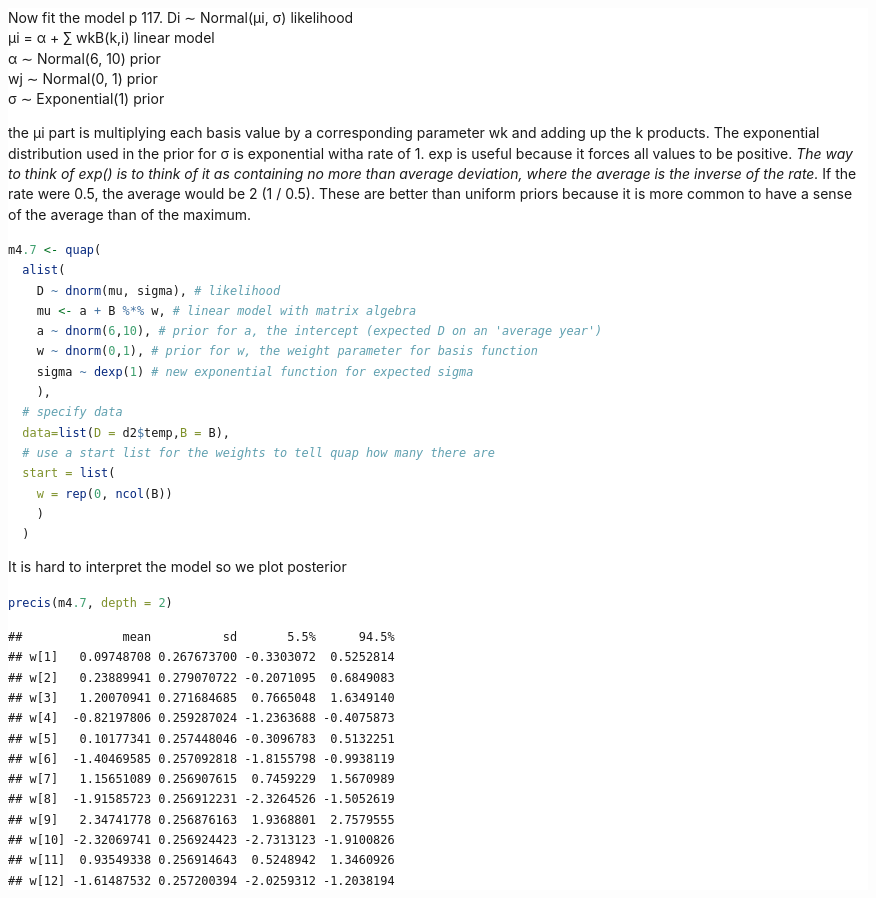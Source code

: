 Now fit the model p 117. Di ∼ Normal(µi, σ) likelihood  
µi = α + ∑ wkB(k,i) linear model  
α ∼ Normal(6, 10) prior  
wj ∼ Normal(0, 1) prior  
σ ∼ Exponential(1) prior

the µi part is multiplying each basis value by a corresponding parameter
wk and adding up the k products. The exponential distribution used in
the prior for σ is exponential witha rate of 1. exp is useful because it
forces all values to be positive. *The way to think of exp() is to think
of it as containing no more than average deviation, where the average is
the inverse of the rate.* If the rate were 0.5, the average would be 2
(1 / 0.5). These are better than uniform priors because it is more
common to have a sense of the average than of the maximum.

``` r
m4.7 <- quap(
  alist( 
    D ~ dnorm(mu, sigma), # likelihood
    mu <- a + B %*% w, # linear model with matrix algebra 
    a ~ dnorm(6,10), # prior for a, the intercept (expected D on an 'average year')
    w ~ dnorm(0,1), # prior for w, the weight parameter for basis function
    sigma ~ dexp(1) # new exponential function for expected sigma 
    ),
  # specify data 
  data=list(D = d2$temp,B = B),
  # use a start list for the weights to tell quap how many there are 
  start = list( 
    w = rep(0, ncol(B)) 
    ) 
  )
```

It is hard to interpret the model so we plot posterior

``` r
precis(m4.7, depth = 2)
```

    ##              mean          sd       5.5%      94.5%
    ## w[1]   0.09748708 0.267673700 -0.3303072  0.5252814
    ## w[2]   0.23889941 0.279070722 -0.2071095  0.6849083
    ## w[3]   1.20070941 0.271684685  0.7665048  1.6349140
    ## w[4]  -0.82197806 0.259287024 -1.2363688 -0.4075873
    ## w[5]   0.10177341 0.257448046 -0.3096783  0.5132251
    ## w[6]  -1.40469585 0.257092818 -1.8155798 -0.9938119
    ## w[7]   1.15651089 0.256907615  0.7459229  1.5670989
    ## w[8]  -1.91585723 0.256912231 -2.3264526 -1.5052619
    ## w[9]   2.34741778 0.256876163  1.9368801  2.7579555
    ## w[10] -2.32069741 0.256924423 -2.7313123 -1.9100826
    ## w[11]  0.93549338 0.256914643  0.5248942  1.3460926
    ## w[12] -1.61487532 0.257200394 -2.0259312 -1.2038194